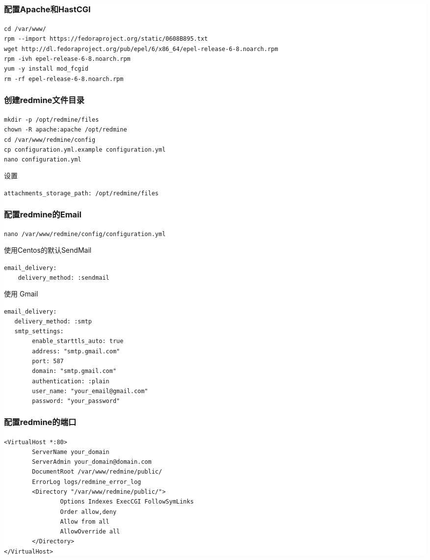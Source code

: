 ### 配置Apache和HastCGI
	cd /var/www/
	rpm --import https://fedoraproject.org/static/0608B895.txt
	wget http://dl.fedoraproject.org/pub/epel/6/x86_64/epel-release-6-8.noarch.rpm
	rpm -ivh epel-release-6-8.noarch.rpm
	yum -y install mod_fcgid
	rm -rf epel-release-6-8.noarch.rpm

### 创建redmine文件目录
	mkdir -p /opt/redmine/files
	chown -R apache:apache /opt/redmine
	cd /var/www/redmine/config
	cp configuration.yml.example configuration.yml
	nano configuration.yml

设置

	attachments_storage_path: /opt/redmine/files

### 配置redmine的Email
	nano /var/www/redmine/config/configuration.yml

使用Centos的默认SendMail

	email_delivery:
		delivery_method: :sendmail

使用 Gmail

	email_delivery:
	   delivery_method: :smtp
	   smtp_settings:
    	    enable_starttls_auto: true
        	address: "smtp.gmail.com" 
       		port: 587
        	domain: "smtp.gmail.com" 
        	authentication: :plain
        	user_name: "your_email@gmail.com" 
        	password: "your_password" 

### 配置redmine的端口
	<VirtualHost *:80>
    	    ServerName your_domain
    	    ServerAdmin your_domain@domain.com
        	DocumentRoot /var/www/redmine/public/
        	ErrorLog logs/redmine_error_log
        	<Directory "/var/www/redmine/public/">
            	    Options Indexes ExecCGI FollowSymLinks
            	    Order allow,deny
            	    Allow from all
            	    AllowOverride all
        	</Directory>
	</VirtualHost>
